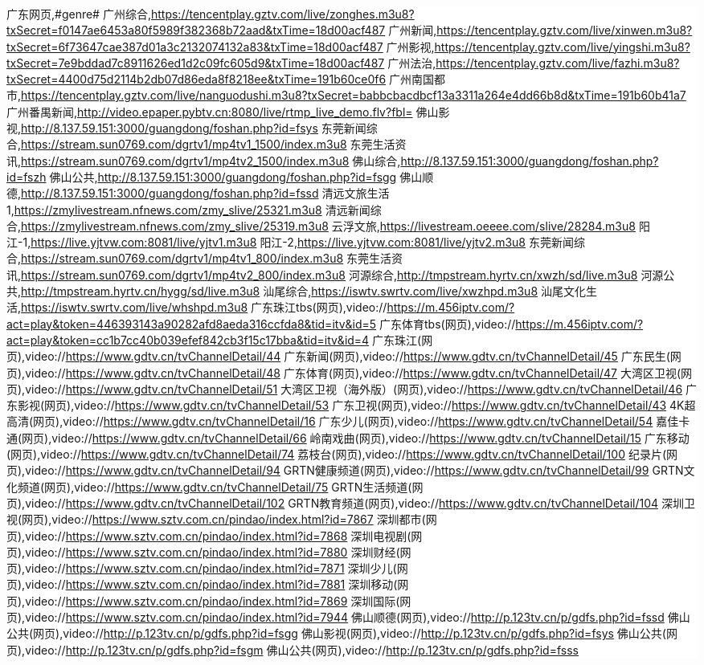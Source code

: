 广东网页,#genre#
广州综合,https://tencentplay.gztv.com/live/zonghes.m3u8?txSecret=f0147ae6453a80f5989f382368b72aad&txTime=18d00acf487
广州新闻,https://tencentplay.gztv.com/live/xinwen.m3u8?txSecret=6f73647cae387d01a3c2132074132a83&txTime=18d00acf487
广州影视,https://tencentplay.gztv.com/live/yingshi.m3u8?txSecret=7e9bddad7c8911626ed1d2c09fc605d9&txTime=18d00acf487
广州法治,https://tencentplay.gztv.com/live/fazhi.m3u8?txSecret=4400d75d2114b2db07d86eda8f8218ee&txTime=191b60ce0f6
广州南国都市,https://tencentplay.gztv.com/live/nanguodushi.m3u8?txSecret=babbcbacdbcf13a3311a264e4dd66b8d&txTime=191b60b41a7
广州番禺新闻,http://video.epaper.pybtv.cn:8080/live/rtmp_live_demo.flv?fbl=
佛山影视,http://8.137.59.151:3000/guangdong/foshan.php?id=fsys
东莞新闻综合,https://stream.sun0769.com/dgrtv1/mp4tv1_1500/index.m3u8
东莞生活资讯,https://stream.sun0769.com/dgrtv1/mp4tv2_1500/index.m3u8
佛山综合,http://8.137.59.151:3000/guangdong/foshan.php?id=fszh
佛山公共,http://8.137.59.151:3000/guangdong/foshan.php?id=fsgg
佛山顺德,http://8.137.59.151:3000/guangdong/foshan.php?id=fssd
清远文旅生活1,https://zmylivestream.nfnews.com/zmy_slive/25321.m3u8
清远新闻综合,https://zmylivestream.nfnews.com/zmy_slive/25319.m3u8
云浮文旅,https://livestream.oeeee.com/slive/28284.m3u8
阳江-1,https://live.yjtvw.com:8081/live/yjtv1.m3u8
阳江-2,https://live.yjtvw.com:8081/live/yjtv2.m3u8
东莞新闻综合,https://stream.sun0769.com/dgrtv1/mp4tv1_800/index.m3u8
东莞生活资讯,https://stream.sun0769.com/dgrtv1/mp4tv2_800/index.m3u8
河源综合,http://tmpstream.hyrtv.cn/xwzh/sd/live.m3u8
河源公共,http://tmpstream.hyrtv.cn/hygg/sd/live.m3u8
汕尾综合,https://iswtv.swrtv.com/live/xwzhpd.m3u8
汕尾文化生活,https://iswtv.swrtv.com/live/whshpd.m3u8
广东珠江tbs(网页),video://https://m.456iptv.com/?act=play&token=446393143a90282afd8aeda316ccfda8&tid=itv&id=5
广东体育tbs(网页),video://https://m.456iptv.com/?act=play&token=cc1b7cc40b039efef842cb3f15c17bba&tid=itv&id=4
广东珠江(网页),video://https://www.gdtv.cn/tvChannelDetail/44
广东新闻(网页),video://https://www.gdtv.cn/tvChannelDetail/45
广东民生(网页),video://https://www.gdtv.cn/tvChannelDetail/48
广东体育(网页),video://https://www.gdtv.cn/tvChannelDetail/47
大湾区卫视(网页),video://https://www.gdtv.cn/tvChannelDetail/51
大湾区卫视（海外版）(网页),video://https://www.gdtv.cn/tvChannelDetail/46
广东影视(网页),video://https://www.gdtv.cn/tvChannelDetail/53
广东卫视(网页),video://https://www.gdtv.cn/tvChannelDetail/43
4K超高清(网页),video://https://www.gdtv.cn/tvChannelDetail/16
广东少儿(网页),video://https://www.gdtv.cn/tvChannelDetail/54
嘉佳卡通(网页),video://https://www.gdtv.cn/tvChannelDetail/66
岭南戏曲(网页),video://https://www.gdtv.cn/tvChannelDetail/15
广东移动(网页),video://https://www.gdtv.cn/tvChannelDetail/74
荔枝台(网页),video://https://www.gdtv.cn/tvChannelDetail/100
纪录片(网页),video://https://www.gdtv.cn/tvChannelDetail/94
GRTN健康频道(网页),video://https://www.gdtv.cn/tvChannelDetail/99
GRTN文化频道(网页),video://https://www.gdtv.cn/tvChannelDetail/75
GRTN生活频道(网页),video://https://www.gdtv.cn/tvChannelDetail/102
GRTN教育频道(网页),video://https://www.gdtv.cn/tvChannelDetail/104
深圳卫视(网页),video://https://www.sztv.com.cn/pindao/index.html?id=7867
深圳都市(网页),video://https://www.sztv.com.cn/pindao/index.html?id=7868
深圳电视剧(网页),video://https://www.sztv.com.cn/pindao/index.html?id=7880
深圳财经(网页),video://https://www.sztv.com.cn/pindao/index.html?id=7871
深圳少儿(网页),video://https://www.sztv.com.cn/pindao/index.html?id=7881
深圳移动(网页),video://https://www.sztv.com.cn/pindao/index.html?id=7869
深圳国际(网页),video://https://www.sztv.com.cn/pindao/index.html?id=7944
佛山顺德(网页),video://http://p.123tv.cn/p/gdfs.php?id=fssd
佛山公共(网页),video://http://p.123tv.cn/p/gdfs.php?id=fsgg
佛山影视(网页),video://http://p.123tv.cn/p/gdfs.php?id=fsys
佛山公共(网页),video://http://p.123tv.cn/p/gdfs.php?id=fsgm
佛山公共(网页),video://http://p.123tv.cn/p/gdfs.php?id=fsss